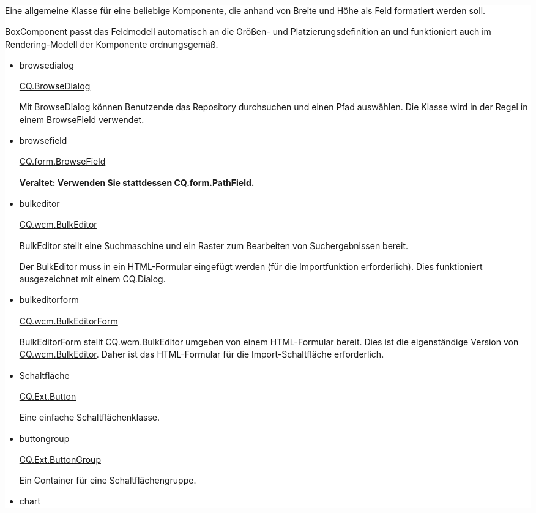   Eine allgemeine Klasse für eine beliebige [Komponente](https://developer.adobe.com/experience-manager/reference-materials/6-5/widgets-api/index.html?class=CQ.Ext.Component), die anhand von Breite und Höhe als Feld formatiert werden soll.

  BoxComponent passt das Feldmodell automatisch an die Größen- und Platzierungsdefinition an und funktioniert auch im Rendering-Modell der Komponente ordnungsgemäß.

* browsedialog

  [CQ.BrowseDialog](https://developer.adobe.com/experience-manager/reference-materials/6-5/widgets-api/index.html?class=CQ.BrowseDialog)

  Mit BrowseDialog können Benutzende das Repository durchsuchen und einen Pfad auswählen. Die Klasse wird in der Regel in einem [BrowseField](https://developer.adobe.com/experience-manager/reference-materials/6-5/widgets-api/index.html?class=CQ.form.BrowseField) verwendet.

* browsefield

  [CQ.form.BrowseField](https://developer.adobe.com/experience-manager/reference-materials/6-5/widgets-api/index.html?class=CQ.form.BrowseField)

  **Veraltet: Verwenden Sie stattdessen [CQ.form.PathField](https://developer.adobe.com/experience-manager/reference-materials/6-5/widgets-api/index.html?class=CQ.form.PathField).**

* bulkeditor

  [CQ.wcm.BulkEditor](https://developer.adobe.com/experience-manager/reference-materials/6-5/widgets-api/index.html?class=CQ.wcm.BulkEditor)

  BulkEditor stellt eine Suchmaschine und ein Raster zum Bearbeiten von Suchergebnissen bereit.

  Der BulkEditor muss in ein HTML-Formular eingefügt werden (für die Importfunktion erforderlich). Dies funktioniert ausgezeichnet mit einem [CQ.Dialog](https://developer.adobe.com/experience-manager/reference-materials/6-5/widgets-api/index.html?class=CQ.Dialog).

* bulkeditorform

  [CQ.wcm.BulkEditorForm](https://developer.adobe.com/experience-manager/reference-materials/6-5/widgets-api/index.html?class=CQ.wcm.BulkEditorForm)

  BulkEditorForm stellt [CQ.wcm.BulkEditor](https://developer.adobe.com/experience-manager/reference-materials/6-5/widgets-api/index.html?class=CQ.wcm.BulkEditor) umgeben von einem HTML-Formular bereit. Dies ist die eigenständige Version von [CQ.wcm.BulkEditor](https://developer.adobe.com/experience-manager/reference-materials/6-5/widgets-api/index.html?class=CQ.wcm.BulkEditor). Daher ist das HTML-Formular für die Import-Schaltfläche erforderlich.

* Schaltfläche

  [CQ.Ext.Button](https://developer.adobe.com/experience-manager/reference-materials/6-5/widgets-api/index.html?class=CQ.Ext.Button)

  Eine einfache Schaltflächenklasse.

* buttongroup

  [CQ.Ext.ButtonGroup](https://developer.adobe.com/experience-manager/reference-materials/6-5/widgets-api/index.html?class=CQ.Ext.ButtonGroup)

  Ein Container für eine Schaltflächengruppe.

* chart
